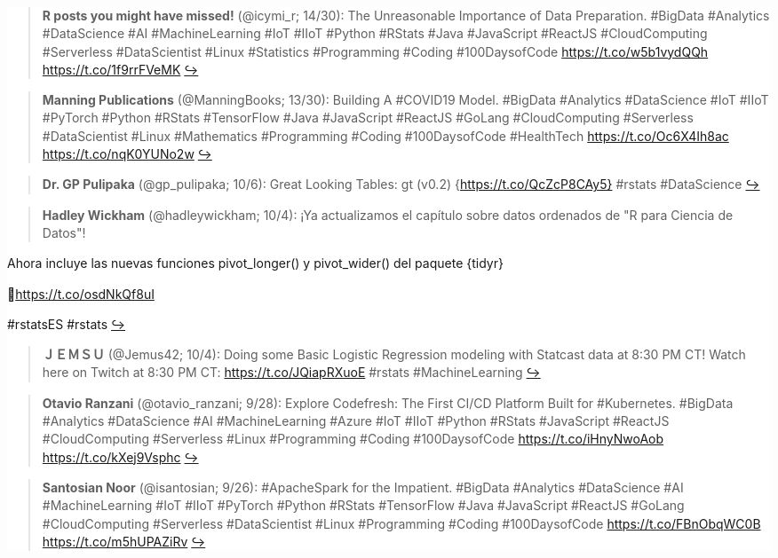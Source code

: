 


> **R posts you might have missed!** (@icymi_r; 14/30): The Unreasonable Importance of Data Preparation. #BigData #Analytics #DataScience #AI #MachineLearning #IoT #IIoT #Python #RStats #Java #JavaScript #ReactJS #CloudComputing #Serverless #DataScientist #Linux #Statistics #Programming #Coding #100DaysofCode 
https://t.co/w5b1vydQQh https://t.co/1f9rrFVeMK  [&#8618;](https://twitter.com/dataandme/status/1248007976608124928)




> **Manning Publications** (@ManningBooks; 13/30): Building A #COVID19 Model. #BigData #Analytics #DataScience #IoT #IIoT #PyTorch #Python #RStats #TensorFlow #Java #JavaScript #ReactJS #GoLang #CloudComputing #Serverless #DataScientist #Linux #Mathematics #Programming #Coding #100DaysofCode #HealthTech 
https://t.co/Oc6X4Ih8ac https://t.co/nqK0YUNo2w  [&#8618;](https://twitter.com/dataandme/status/1248013515870232578)




> **Dr. GP Pulipaka** (@gp_pulipaka; 10/6): Great Looking Tables: gt (v0.2)  {https://t.co/QcZcP8CAy5} #rstats #DataScience  [&#8618;](https://twitter.com/dataandme/status/1248072942086492160)




> **Hadley Wickham** (@hadleywickham; 10/4): ¡Ya actualizamos el capítulo sobre datos ordenados de "R para Ciencia de Datos"! 
>
Ahora incluye las nuevas funciones pivot_longer() y pivot_wider() del paquete {tidyr}
>
📖https://t.co/osdNkQf8uI
>
#rstatsES #rstats  [&#8618;](https://twitter.com/dataandme/status/1248075720632553472)




> **ＪＥＭＳＵ** (@Jemus42; 10/4): Doing some Basic Logistic Regression modeling with Statcast data at 8:30 PM CT!
Watch here on Twitch at 8:30 PM CT: https://t.co/JQiapRXuoE
#rstats #MachineLearning  [&#8618;](https://twitter.com/dataandme/status/1248042257548300289)




> **Otavio Ranzani** (@otavio_ranzani; 9/28): Explore Codefresh: The First CI/CD Platform Built for #Kubernetes. #BigData #Analytics #DataScience #AI #MachineLearning #Azure #IoT #IIoT #Python #RStats #JavaScript #ReactJS #CloudComputing #Serverless #Linux #Programming #Coding #100DaysofCode 
https://t.co/iHnyNwoAob https://t.co/kXej9Vsphc  [&#8618;](https://twitter.com/dataandme/status/1247999171849867265)




> **Santosian Noor** (@isantosian; 9/26): #ApacheSpark for the Impatient. #BigData #Analytics #DataScience #AI #MachineLearning #IoT #IIoT #PyTorch #Python #RStats #TensorFlow #Java #JavaScript #ReactJS #GoLang #CloudComputing #Serverless #DataScientist #Linux #Programming #Coding #100DaysofCode 
https://t.co/FBnObqWC0B https://t.co/m5hUPAZiRv  [&#8618;](https://twitter.com/dataandme/status/1248054843794698245)
